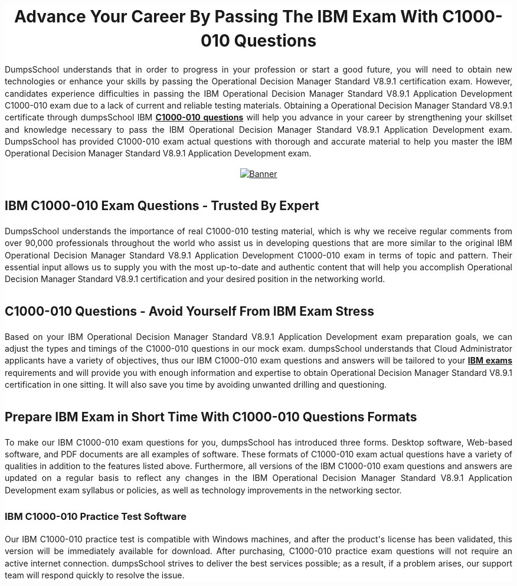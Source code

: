 
<h1 style="text-align: center;"><strong>Advance Your Career By Passing The IBM Exam With C1000-010 Questions</strong></h1>

<p style="text-align: justify;">DumpsSchool understands that in order to progress in your profession or start a good future, you will need to obtain new technologies or enhance your skills by passing the Operational Decision Manager Standard V8.9.1 certification exam. However, candidates experience difficulties in passing the IBM Operational Decision Manager Standard V8.9.1 Application Development C1000-010 exam due to a lack of current and reliable testing materials. Obtaining a Operational Decision Manager Standard V8.9.1 certificate through dumpsSchool IBM <strong><a href="https://www.dumpsschool.com/c1000-010-exam-dumps.html">C1000-010 questions</a></strong> will help you advance in your career by strengthening your skillset and knowledge necessary to pass the IBM Operational Decision Manager Standard V8.9.1 Application Development exam. DumpsSchool has provided C1000-010 exam actual questions with thorough and accurate material to help you master the IBM Operational Decision Manager Standard V8.9.1 Application Development exam.</p>

<p style="text-align: center;"><a href="https://www.dumpsschool.com/c1000-010-exam-dumps.html" rel="nofollow"><img width="100%" src="https://www.thequestionanswers.com/wp-content/uploads/2022/03/6206422-scaled.webp" alt="Banner"/></a></p>

<h2><strong>IBM C1000-010 Exam Questions - Trusted By Expert</strong></h2>

<p style="text-align: justify;">DumpsSchool understands the importance of real C1000-010 testing material, which is why we receive regular comments from over 90,000 professionals throughout the world who assist us in developing questions that are more similar to the original IBM Operational Decision Manager Standard V8.9.1 Application Development C1000-010 exam in terms of topic and pattern. Their essential input allows us to supply you with the most up-to-date and authentic content that will help you accomplish Operational Decision Manager Standard V8.9.1 certification and your desired position in the networking world.</p>

<h2><strong>C1000-010 Questions - Avoid Yourself From IBM Exam Stress</strong></h2>

<p style="text-align: justify;">Based on your IBM Operational Decision Manager Standard V8.9.1 Application Development exam preparation goals, we can adjust the types and timings of the C1000-010 questions in our mock exam. dumpsSchool understands that Cloud Administrator applicants have a variety of objectives, thus our IBM C1000-010 exam questions and answers will be tailored to your <strong><a href="https://www.dumpsschool.com/ibm-braindumps.html">IBM exams</a></strong> requirements and will provide you with enough information and expertise to obtain Operational Decision Manager Standard V8.9.1 certification in one sitting. It will also save you time by avoiding unwanted drilling and questioning.</p>

<h2><strong>Prepare IBM Exam in Short Time With C1000-010 Questions Formats</strong></h2>

<p style="text-align: justify;">To make our IBM C1000-010 exam questions for you, dumpsSchool has introduced three forms. Desktop software, Web-based software, and PDF documents are all examples of software. These formats of C1000-010 exam actual questions have a variety of qualities in addition to the features listed above. Furthermore, all versions of the IBM C1000-010 exam questions and answers are updated on a regular basis to reflect any changes in the IBM Operational Decision Manager Standard V8.9.1 Application Development exam syllabus or policies, as well as technology improvements in the networking sector.</p>

<h3><strong>IBM C1000-010 Practice Test Software</strong></h3>

<p style="text-align: justify;">Our IBM C1000-010 practice test is compatible with Windows machines, and after the product's license has been validated, this version will be immediately available for download. After purchasing, C1000-010 practice exam questions will not require an active internet connection. dumpsSchool strives to deliver the best services possible; as a result, if a problem arises, our support team will respond quickly to resolve the issue.</p>
